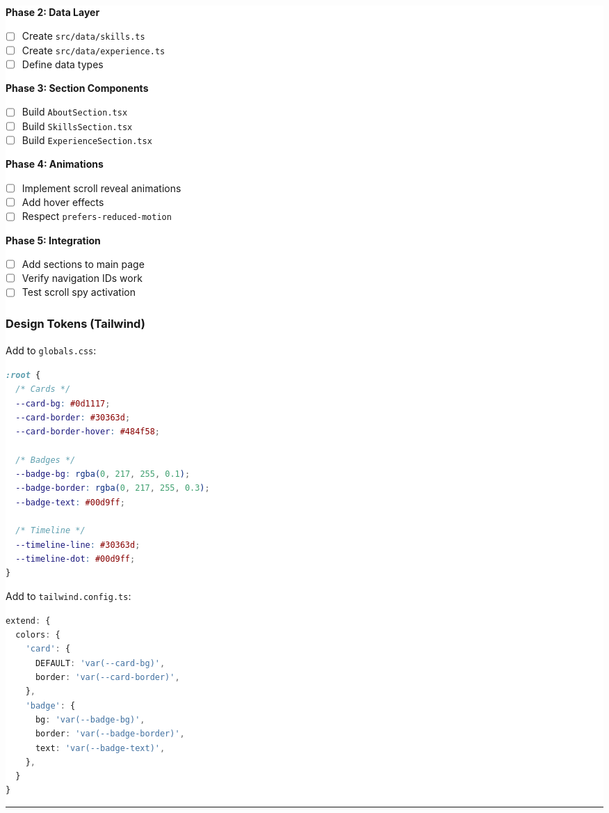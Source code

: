 **Phase 2: Data Layer**
- [ ] Create `src/data/skills.ts`
- [ ] Create `src/data/experience.ts`
- [ ] Define data types

**Phase 3: Section Components**
- [ ] Build `AboutSection.tsx`
- [ ] Build `SkillsSection.tsx`
- [ ] Build `ExperienceSection.tsx`

**Phase 4: Animations**
- [ ] Implement scroll reveal animations
- [ ] Add hover effects
- [ ] Respect `prefers-reduced-motion`

**Phase 5: Integration**
- [ ] Add sections to main page
- [ ] Verify navigation IDs work
- [ ] Test scroll spy activation

### Design Tokens (Tailwind)

Add to `globals.css`:
```css
:root {
  /* Cards */
  --card-bg: #0d1117;
  --card-border: #30363d;
  --card-border-hover: #484f58;
  
  /* Badges */
  --badge-bg: rgba(0, 217, 255, 0.1);
  --badge-border: rgba(0, 217, 255, 0.3);
  --badge-text: #00d9ff;
  
  /* Timeline */
  --timeline-line: #30363d;
  --timeline-dot: #00d9ff;
}
```

Add to `tailwind.config.ts`:
```ts
extend: {
  colors: {
    'card': {
      DEFAULT: 'var(--card-bg)',
      border: 'var(--card-border)',
    },
    'badge': {
      bg: 'var(--badge-bg)',
      border: 'var(--badge-border)',
      text: 'var(--badge-text)',
    },
  }
}
```

---